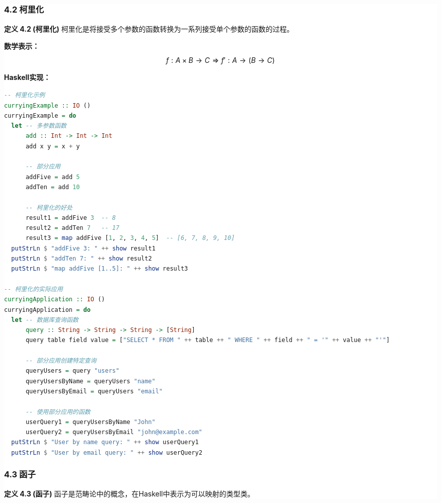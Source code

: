 ### 4.2 柯里化

**定义 4.2 (柯里化)**
柯里化是将接受多个参数的函数转换为一系列接受单个参数的函数的过程。

**数学表示：**
$$f : A \times B \rightarrow C \Rightarrow f' : A \rightarrow (B \rightarrow C)$$

**Haskell实现：**

```haskell
-- 柯里化示例
curryingExample :: IO ()
curryingExample = do
  let -- 多参数函数
      add :: Int -> Int -> Int
      add x y = x + y
      
      -- 部分应用
      addFive = add 5
      addTen = add 10
      
      -- 柯里化的好处
      result1 = addFive 3  -- 8
      result2 = addTen 7   -- 17
      result3 = map addFive [1, 2, 3, 4, 5]  -- [6, 7, 8, 9, 10]
  putStrLn $ "addFive 3: " ++ show result1
  putStrLn $ "addTen 7: " ++ show result2
  putStrLn $ "map addFive [1..5]: " ++ show result3

-- 柯里化的实际应用
curryingApplication :: IO ()
curryingApplication = do
  let -- 数据库查询函数
      query :: String -> String -> String -> [String]
      query table field value = ["SELECT * FROM " ++ table ++ " WHERE " ++ field ++ " = '" ++ value ++ "'"]
      
      -- 部分应用创建特定查询
      queryUsers = query "users"
      queryUsersByName = queryUsers "name"
      queryUsersByEmail = queryUsers "email"
      
      -- 使用部分应用的函数
      userQuery1 = queryUsersByName "John"
      userQuery2 = queryUsersByEmail "john@example.com"
  putStrLn $ "User by name query: " ++ show userQuery1
  putStrLn $ "User by email query: " ++ show userQuery2
```

### 4.3 函子

**定义 4.3 (函子)**
函子是范畴论中的概念，在Haskell中表示为可以映射的类型类。
